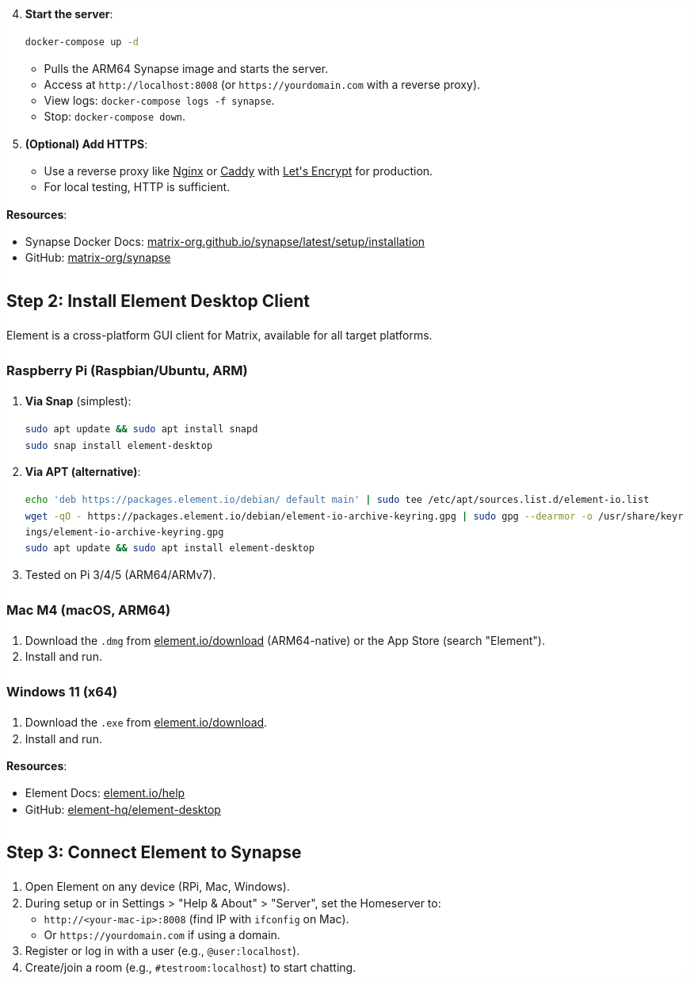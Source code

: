 4. **Start the server**:
   ```bash
   docker-compose up -d
   ```
   - Pulls the ARM64 Synapse image and starts the server.
   - Access at `http://localhost:8008` (or `https://yourdomain.com` with a reverse proxy).
   - View logs: `docker-compose logs -f synapse`.
   - Stop: `docker-compose down`.

5. **(Optional) Add HTTPS**:
   - Use a reverse proxy like [Nginx](https://hub.docker.com/_/nginx) or [Caddy](https://hub.docker.com/_/caddy) with [Let's Encrypt](https://letsencrypt.org) for production.
   - For local testing, HTTP is sufficient.

**Resources**:
- Synapse Docker Docs: [matrix-org.github.io/synapse/latest/setup/installation](https://matrix-org.github.io/synapse/latest/setup/installation)
- GitHub: [matrix-org/synapse](https://github.com/matrix-org/synapse)

## Step 2: Install Element Desktop Client
Element is a cross-platform GUI client for Matrix, available for all target platforms.

### Raspberry Pi (Raspbian/Ubuntu, ARM)
1. **Via Snap** (simplest):
   ```bash
   sudo apt update && sudo apt install snapd
   sudo snap install element-desktop
   ```
2. **Via APT (alternative)**:
   ```bash
   echo 'deb https://packages.element.io/debian/ default main' | sudo tee /etc/apt/sources.list.d/element-io.list
   wget -qO - https://packages.element.io/debian/element-io-archive-keyring.gpg | sudo gpg --dearmor -o /usr/share/keyrings/element-io-archive-keyring.gpg
   sudo apt update && sudo apt install element-desktop
   ```
3. Tested on Pi 3/4/5 (ARM64/ARMv7).

### Mac M4 (macOS, ARM64)
1. Download the `.dmg` from [element.io/download](https://element.io/download) (ARM64-native) or the App Store (search "Element").
2. Install and run.

### Windows 11 (x64)
1. Download the `.exe` from [element.io/download](https://element.io/download).
2. Install and run.

**Resources**:
- Element Docs: [element.io/help](https://element.io/help)
- GitHub: [element-hq/element-desktop](https://github.com/element-hq/element-desktop)

## Step 3: Connect Element to Synapse
1. Open Element on any device (RPi, Mac, Windows).
2. During setup or in Settings > "Help & About" > "Server", set the Homeserver to:
   - `http://<your-mac-ip>:8008` (find IP with `ifconfig` on Mac).
   - Or `https://yourdomain.com` if using a domain.
3. Register or log in with a user (e.g., `@user:localhost`).
4. Create/join a room (e.g., `#testroom:localhost`) to start chatting.
